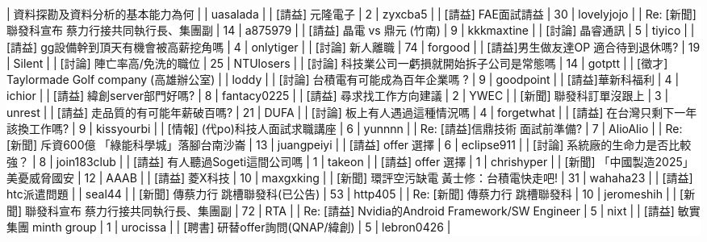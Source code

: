 | 資料探勘及資料分析的基本能力為何                                 |         | uasalada     |
| \[請益\] 元隆電子                                                | 2       | zyxcba5      |
| \[請益\] FAE面試請益                                             | 30      | lovelyjojo   |
| Re: \[新聞\] 聯發科宣布 蔡力行接共同執行長、集團副               | 14      | a875979      |
| \[請益\] 晶電 vs 鼎元 (竹南)                                     | 9       | kkkmaxtine   |
| \[討論\] 晶睿通訊                                                | 5       | tiyico       |
| \[請益\] gg設備幹到頂天有機會被高薪挖角嗎                        | 4       | onlytiger    |
| \[討論\] 新人離職                                                | 74      | forgood      |
| \[請益\]男生做友達OP 適合待到退休嗎?                             | 19      | Silent       |
| \[討論\] 陣亡率高/免洗的職位                                     | 25      | NTUlosers    |
| \[討論\] 科技業公司一虧損就開始拆子公司是常態嗎                  | 14      | gotptt       |
| \[徵才\] Taylormade Golf company (高雄辦公室)                    |         | loddy        |
| \[討論\] 台積電有可能成為百年企業嗎 ?                            | 9       | goodpoint    |
| \[請益\]華新科福利                                               | 4       | ichior       |
| \[請益\] 緯創server部門好嗎?                                     | 8       | fantacy0225  |
| \[請益\] 尋求找工作方向建議                                      | 2       | YWEC         |
| \[新聞\] 聯發科訂單沒跟上                                        | 3       | unrest       |
| \[請益\] 走品質的有可能年薪破百嗎?                               | 21      | DUFA         |
| \[討論\] 板上有人遇過這種情況嗎                                  | 4       | forgetwhat   |
| \[請益\] 在台灣只剩下一年 該換工作嗎?                            | 9       | kissyourbi   |
| \[情報\] (代po)科技人面試求職講座                                | 6       | yunnnn       |
| Re: \[請益\]信鼎技術 面試前準備?                                 | 7       | AlioAlio     |
| Re: \[新聞\] 斥資600億 「綠能科學城」落腳台南沙崙                | 13      | juangpeiyi   |
| \[請益\] offer 選擇                                              | 6       | eclipse911   |
| \[討論\] 系統廠的生命力是否比較強？                              | 8       | join183club  |
| \[請益\] 有人聽過Sogeti這間公司嗎                                | 1       | takeon       |
| \[請益\] offer 選擇                                              | 1       | chrishyper   |
| \[新聞\] 「中國製造2025」美憂威脅國安                            | 12      | AAAB         |
| \[請益\] 菱X科技                                                 | 10      | maxgxking    |
| \[新聞\] 環評空污缺電 黃士修：台積電快走吧!                      | 31      | wahaha23     |
| \[請益\] htc派遣問題                                             |         | seal44       |
| \[新聞\] 傳蔡力行 跳槽聯發科(已公告)                             | 53      | http405      |
| Re: \[新聞\] 傳蔡力行 跳槽聯發科                                 | 10      | jeromeshih   |
| \[新聞\] 聯發科宣布 蔡力行接共同執行長、集團副                   | 72      | RTA          |
| Re: \[請益\] Nvidia的Android Framework/SW Engineer               | 5       | nixt         |
| \[請益\] 敏實集團 minth group                                    | 1       | urocissa     |
| \[聘書\] 研替offer詢問(QNAP/緯創)                                | 5       | lebron0426   |